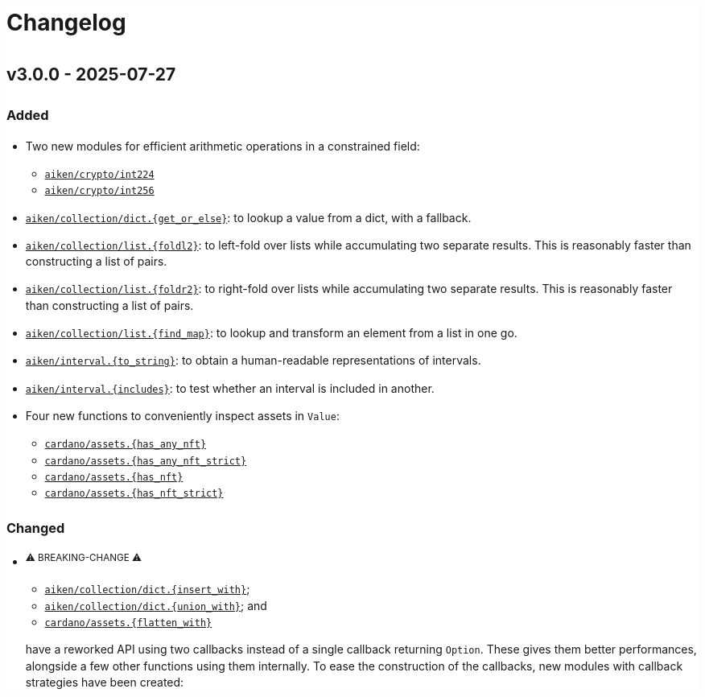 # Changelog

## v3.0.0 - 2025-07-27

### Added

- Two new modules for efficient arithmetic operations in a constrained field:
  - [`aiken/crypto/int224`](https://aiken-lang.github.io/stdlib/aiken/crypto/int224.html)
  - [`aiken/crypto/int256`](https://aiken-lang.github.io/stdlib/aiken/crypto/int256.html)

- [`aiken/collection/dict.{get_or_else}`](https://aiken-lang.github.io/stdlib/aiken/collection/list.html#get_or_else): to lookup a value from a dict, with a fallback.

- [`aiken/collection/list.{foldl2}`](https://aiken-lang.github.io/stdlib/aiken/collection/list.html#foldl2): to left-fold over lists while accumulating two separate results. This is reasonably faster than constructing a list of pairs.

- [`aiken/collection/list.{foldr2}`](https://aiken-lang.github.io/stdlib/aiken/collection/list.html#foldr2): to right-fold over lists while accumulating two separate results. This is reasonably faster than constructing a list of pairs.

- [`aiken/collection/list.{find_map}`](https://aiken-lang.github.io/stdlib/aiken/collection/list.html#find_map): to lookup and transform an element from a list in one go.

- [`aiken/interval.{to_string}`](https://aiken-lang.github.io/stdlib/aiken/interval.html#to_string): to obtain a human-readable representations of intervals.

- [`aiken/interval.{includes}`](https://aiken-lang.github.io/stdlib/aiken/interval.html#includes): to test whether an interval is included in another.

- Four new functions to conveniently inspect assets in `Value`:
  - [`cardano/assets.{has_any_nft}`](https://aiken-lang.github.io/stdlib/cardano/assets.html#has_any_nft)
  - [`cardano/assets.{has_any_nft_strict}`](https://aiken-lang.github.io/stdlib/cardano/assets.html#has_any_nft_strict)
  - [`cardano/assets.{has_nft}`](https://aiken-lang.github.io/stdlib/cardano/assets.html#has_nft)
  - [`cardano/assets.{has_nft_strict}`](https://aiken-lang.github.io/stdlib/cardano/assets.html#has_nft_strict)

### Changed

- <sup>⚠️ BREAKING-CHANGE ⚠️</sup>
  - [`aiken/collection/dict.{insert_with}`](https://aiken-lang.github.io/stdlib/aiken/collection/dict.html#insert_with);
  - [`aiken/collection/dict.{union_with}`](https://aiken-lang.github.io/stdlib/aiken/collection/dict.html#union_with); and
  - [`cardano/assets.{flatten_with}`](https://aiken-lang.github.io/stdlib/cardano/assets.html#flatten_with)

  have a reworked API using two callbacks instead of a single callback returning `Option`. These gives them better performances, alongside a few other functions using them internally. To ease the construction of the callbacks, new modules with callback strategies have been created:
